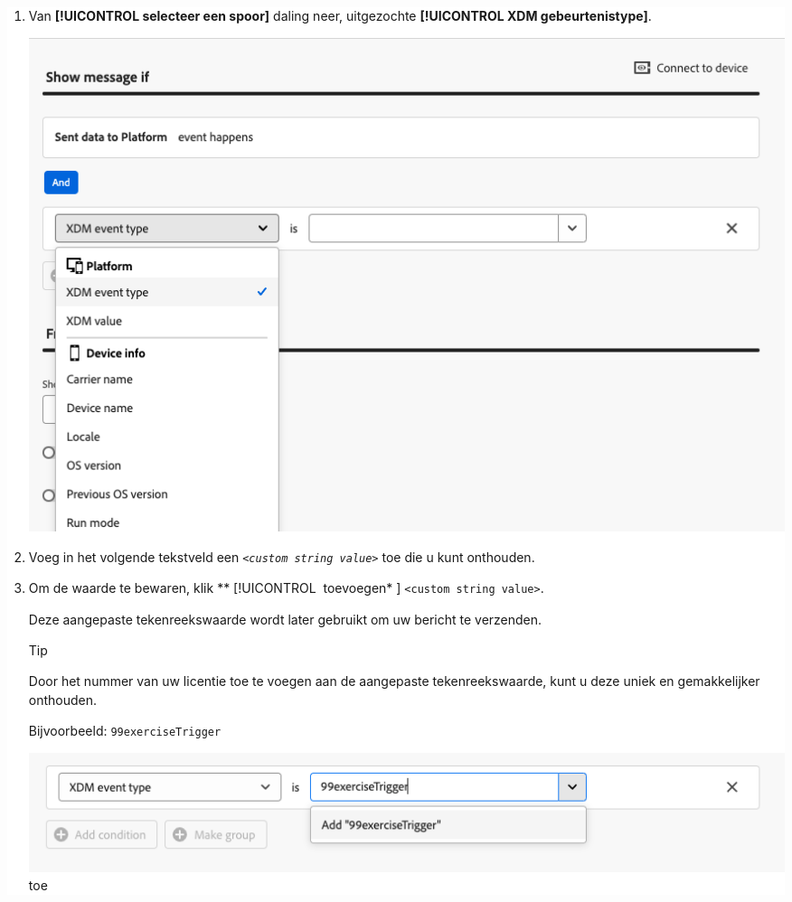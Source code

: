 1. Van **[!UICONTROL selecteer een spoor]** daling neer, uitgezochte **[!UICONTROL XDM gebeurtenistype]**.

   ![ XDM gebeurtenistype ](/help/summit-lab-2024/l820-lab-workbook/assets/4-1-2-dropdown-xdm-event.png)

1. Voeg in het volgende tekstveld een *`<custom string value>`* toe die u kunt onthouden.

1. Om de waarde te bewaren, klik ** [!UICONTROL &#x200B; toevoegen* &#x200B;] `<custom string value>`.

   Deze aangepaste tekenreekswaarde wordt later gebruikt om uw bericht te verzenden.

   >[!TIP]
   > Door het nummer van uw licentie toe te voegen aan de aangepaste tekenreekswaarde, kunt u deze uniek en gemakkelijker onthouden.
   > 
   > Bijvoorbeeld: `99exerciseTrigger`

   ![ voeg de waarde van het douanetrekkerkoord van de douanetrekker ](/help/summit-lab-2024/l820-lab-workbook/assets/3-1-2-2-add-custom-trigger.png) toe
